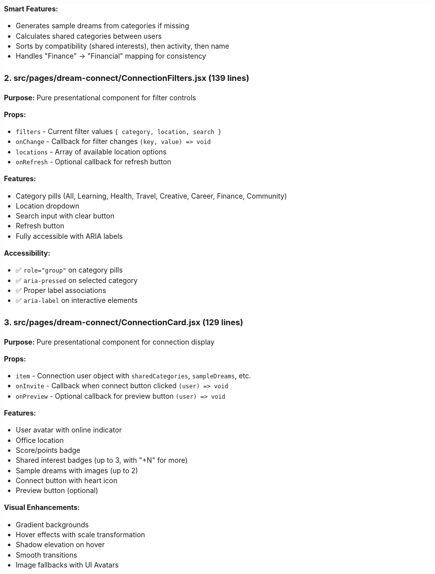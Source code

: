 **Smart Features:**
- Generates sample dreams from categories if missing
- Calculates shared categories between users
- Sorts by compatibility (shared interests), then activity, then name
- Handles "Finance" → "Financial" mapping for consistency

### 2. **src/pages/dream-connect/ConnectionFilters.jsx** (139 lines)
**Purpose:** Pure presentational component for filter controls

**Props:**
- `filters` - Current filter values `{ category, location, search }`
- `onChange` - Callback for filter changes `(key, value) => void`
- `locations` - Array of available location options
- `onRefresh` - Optional callback for refresh button

**Features:**
- Category pills (All, Learning, Health, Travel, Creative, Career, Finance, Community)
- Location dropdown
- Search input with clear button
- Refresh button
- Fully accessible with ARIA labels

**Accessibility:**
- ✅ `role="group"` on category pills
- ✅ `aria-pressed` on selected category
- ✅ Proper label associations
- ✅ `aria-label` on interactive elements

### 3. **src/pages/dream-connect/ConnectionCard.jsx** (129 lines)
**Purpose:** Pure presentational component for connection display

**Props:**
- `item` - Connection user object with `sharedCategories`, `sampleDreams`, etc.
- `onInvite` - Callback when connect button clicked `(user) => void`
- `onPreview` - Optional callback for preview button `(user) => void`

**Features:**
- User avatar with online indicator
- Office location
- Score/points badge
- Shared interest badges (up to 3, with "+N" for more)
- Sample dreams with images (up to 2)
- Connect button with heart icon
- Preview button (optional)

**Visual Enhancements:**
- Gradient backgrounds
- Hover effects with scale transformation
- Shadow elevation on hover
- Smooth transitions
- Image fallbacks with UI Avatars
